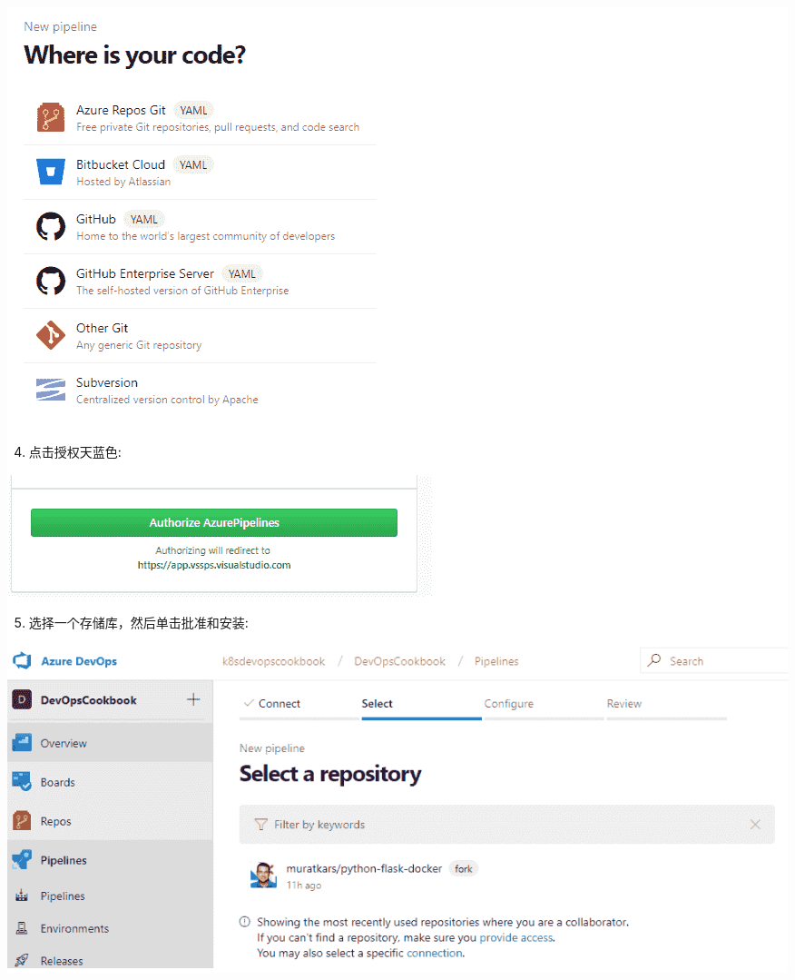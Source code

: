 ![](img/9872b4b1-91d7-49b7-806e-34762917da7e.png)

4.  点击授权天蓝色:

![](img/3d0457a1-5ab7-4ce5-bcdb-d2618f74c126.png)

5.  选择一个存储库，然后单击批准和安装:

![](img/3f8426e7-ce66-4c95-ba1f-769d7e3efb3c.png)
